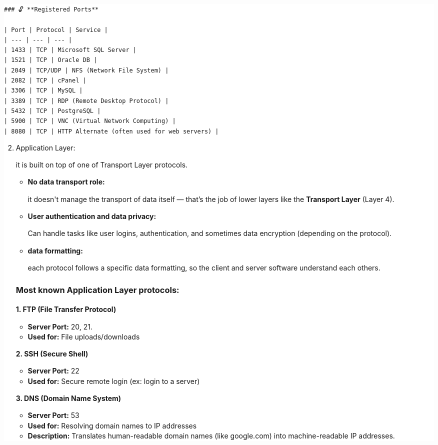     ### 🔓 **Registered Ports**
    
    | Port | Protocol | Service |
    | --- | --- | --- |
    | 1433 | TCP | Microsoft SQL Server |
    | 1521 | TCP | Oracle DB |
    | 2049 | TCP/UDP | NFS (Network File System) |
    | 2082 | TCP | cPanel |
    | 3306 | TCP | MySQL |
    | 3389 | TCP | RDP (Remote Desktop Protocol) |
    | 5432 | TCP | PostgreSQL |
    | 5900 | TCP | VNC (Virtual Network Computing) |
    | 8080 | TCP | HTTP Alternate (often used for web servers) |
2. Application Layer:
    
    it is built on top of one of Transport Layer protocols.
    
    - **No data transport role:**
        
        it doesn't manage the transport of data itself — that’s the job of lower layers like the **Transport Layer** (Layer 4).
        
    - **User authentication and data privacy:**
        
        Can handle tasks like user logins, authentication, and sometimes data encryption (depending on the protocol).
        
    - **data formatting:**
        
        each protocol follows a specific data formatting, so the client and server software understand each others.
        
    
    ### Most known Application Layer protocols:
    
    **1. FTP (File Transfer Protocol)**
    
    - **Server Port:** 20, 21.
    - **Used for:** File uploads/downloads
    
    **2. SSH (Secure Shell)**
    
    - **Server Port:** 22
    - **Used for:** Secure remote login (ex: login to a server)
    
    **3. DNS (Domain Name System)**
    
    - **Server Port:** 53
    - **Used for:** Resolving domain names to IP addresses
    - **Description:** Translates human-readable domain names (like google.com) into machine-readable IP addresses.
    
